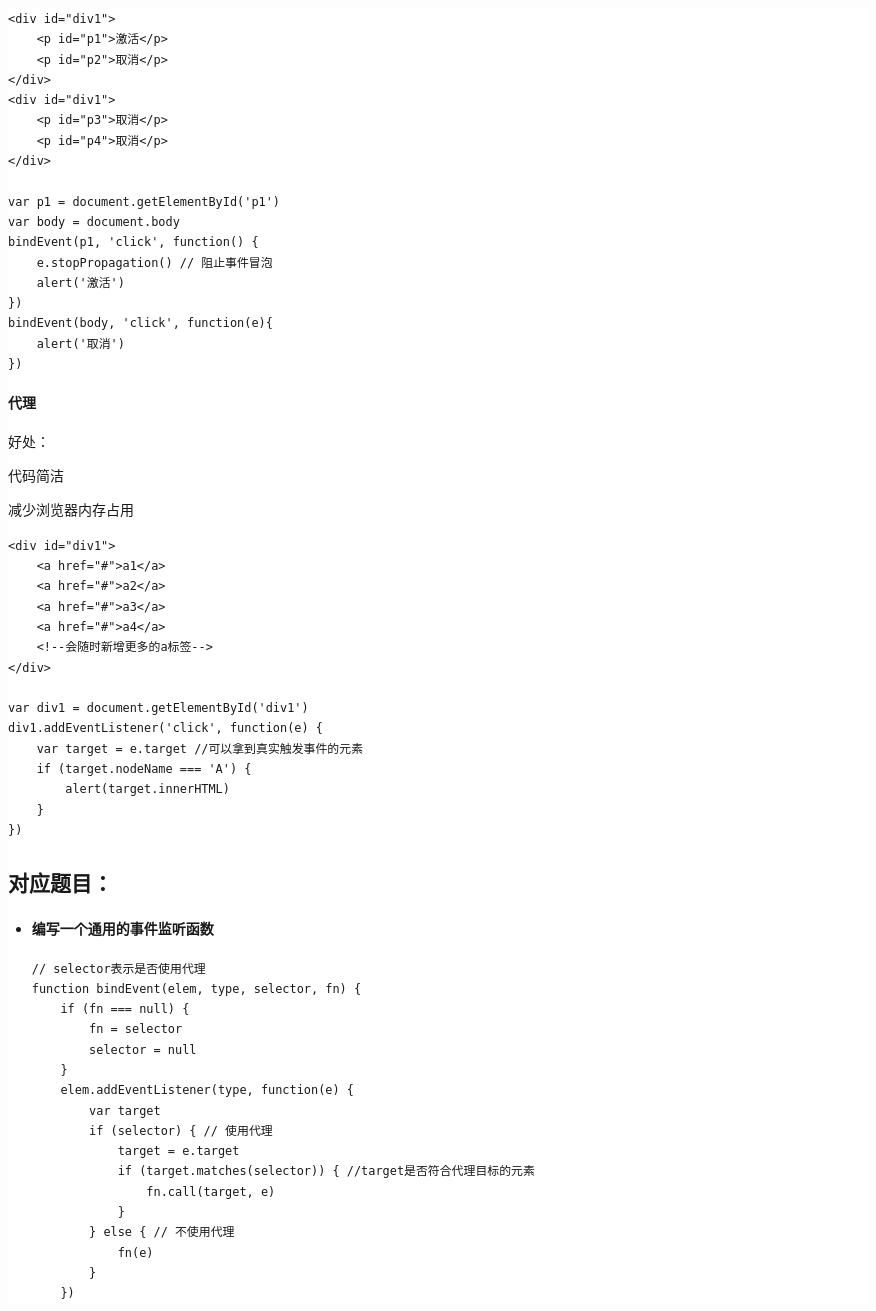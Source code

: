 ```
<div id="div1">
	<p id="p1">激活</p>
	<p id="p2">取消</p>
</div>
<div id="div1">
	<p id="p3">取消</p>
	<p id="p4">取消</p>
</div>

var p1 = document.getElementById('p1')
var body = document.body
bindEvent(p1, 'click', function() {
	e.stopPropagation() // 阻止事件冒泡
	alert('激活')
})
bindEvent(body, 'click', function(e){
	alert('取消')
})
```
#### 代理
好处：

代码简洁

减少浏览器内存占用

```
<div id="div1">
	<a href="#">a1</a>
	<a href="#">a2</a>
	<a href="#">a3</a>
	<a href="#">a4</a>
	<!--会随时新增更多的a标签-->
</div>

var div1 = document.getElementById('div1')
div1.addEventListener('click', function(e) {
	var target = e.target //可以拿到真实触发事件的元素
	if (target.nodeName === 'A') {
		alert(target.innerHTML)
	}
})
```
## 对应题目：
* #### 编写一个通用的事件监听函数
	```
	// selector表示是否使用代理
	function bindEvent(elem, type, selector, fn) {
		if (fn === null) {
			fn = selector
			selector = null
		}
		elem.addEventListener(type, function(e) {
			var target
			if (selector) { // 使用代理
				target = e.target
				if (target.matches(selector)) { //target是否符合代理目标的元素
					fn.call(target, e)
				}
			} else { // 不使用代理
				fn(e)
			}
		})